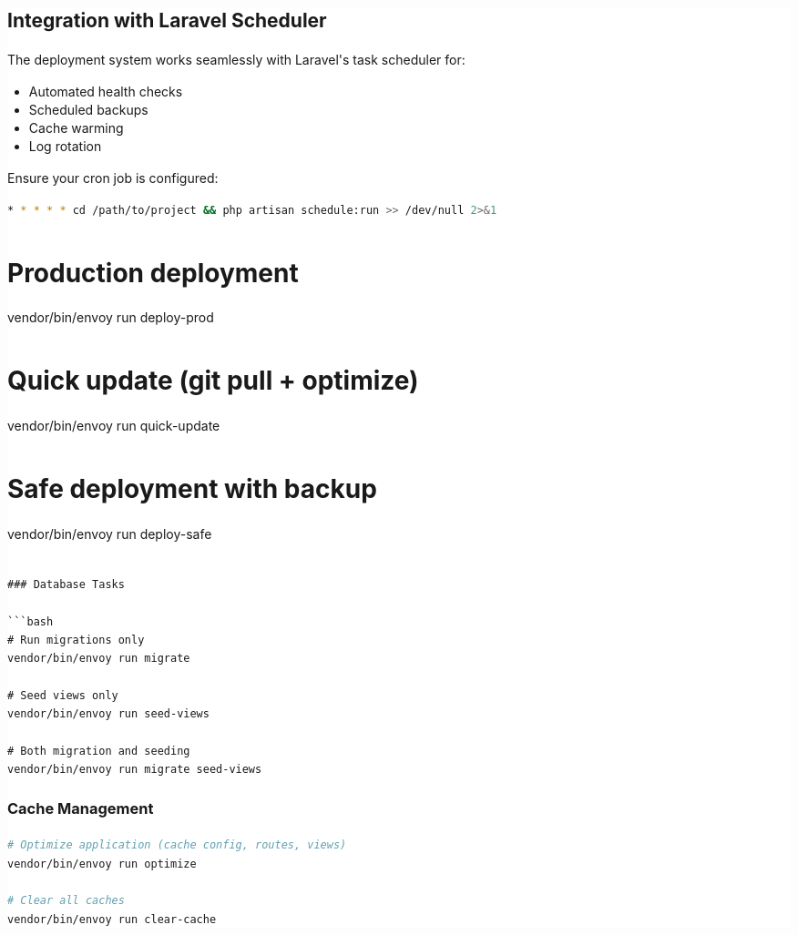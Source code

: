 ## Integration with Laravel Scheduler

The deployment system works seamlessly with Laravel's task scheduler for:

-   Automated health checks
-   Scheduled backups
-   Cache warming
-   Log rotation

Ensure your cron job is configured:

```bash
* * * * * cd /path/to/project && php artisan schedule:run >> /dev/null 2>&1
```

# Production deployment

vendor/bin/envoy run deploy-prod

# Quick update (git pull + optimize)

vendor/bin/envoy run quick-update

# Safe deployment with backup

vendor/bin/envoy run deploy-safe

````

### Database Tasks

```bash
# Run migrations only
vendor/bin/envoy run migrate

# Seed views only
vendor/bin/envoy run seed-views

# Both migration and seeding
vendor/bin/envoy run migrate seed-views
````

### Cache Management

```bash
# Optimize application (cache config, routes, views)
vendor/bin/envoy run optimize

# Clear all caches
vendor/bin/envoy run clear-cache
```
